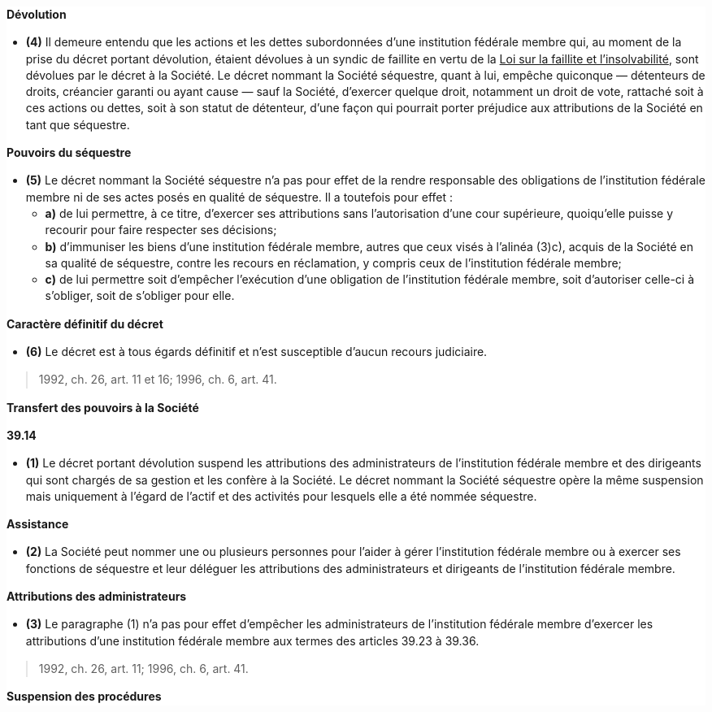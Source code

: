 **Dévolution**

- **(4)** Il demeure entendu que les actions et les dettes subordonnées d’une institution fédérale membre qui, au moment de la prise du décret portant dévolution, étaient dévolues à un syndic de faillite en vertu de la [Loi sur la faillite et l’insolvabilité](/fr/Lois/Lois%20révisées%20du%20Canada/B/B-3.md), sont dévolues par le décret à la Société. Le décret nommant la Société séquestre, quant à lui, empêche quiconque — détenteurs de droits, créancier garanti ou ayant cause — sauf la Société, d’exercer quelque droit, notamment un droit de vote, rattaché soit à ces actions ou dettes, soit à son statut de détenteur, d’une façon qui pourrait porter préjudice aux attributions de la Société en tant que séquestre.

**Pouvoirs du séquestre**

- **(5)** Le décret nommant la Société séquestre n’a pas pour effet de la rendre responsable des obligations de l’institution fédérale membre ni de ses actes posés en qualité de séquestre. Il a toutefois pour effet :
	- **a)** de lui permettre, à ce titre, d’exercer ses attributions sans l’autorisation d’une cour supérieure, quoiqu’elle puisse y recourir pour faire respecter ses décisions;
	- **b)** d’immuniser les biens d’une institution fédérale membre, autres que ceux visés à l’alinéa (3)c), acquis de la Société en sa qualité de séquestre, contre les recours en réclamation, y compris ceux de l’institution fédérale membre;
	- **c)** de lui permettre soit d’empêcher l’exécution d’une obligation de l’institution fédérale membre, soit d’autoriser celle-ci à s’obliger, soit de s’obliger pour elle.

**Caractère définitif du décret**

- **(6)** Le décret est à tous égards définitif et n’est susceptible d’aucun recours judiciaire.
> 1992, ch. 26, art. 11 et 16; 1996, ch. 6, art. 41.





**Transfert des pouvoirs à la Société**

**39.14** 

- **(1)** Le décret portant dévolution suspend les attributions des administrateurs de l’institution fédérale membre et des dirigeants qui sont chargés de sa gestion et les confère à la Société. Le décret nommant la Société séquestre opère la même suspension mais uniquement à l’égard de l’actif et des activités pour lesquels elle a été nommée séquestre.

**Assistance**

- **(2)** La Société peut nommer une ou plusieurs personnes pour l’aider à gérer l’institution fédérale membre ou à exercer ses fonctions de séquestre et leur déléguer les attributions des administrateurs et dirigeants de l’institution fédérale membre.

**Attributions des administrateurs**

- **(3)** Le paragraphe (1) n’a pas pour effet d’empêcher les administrateurs de l’institution fédérale membre d’exercer les attributions d’une institution fédérale membre aux termes des articles 39.23 à 39.36.
> 1992, ch. 26, art. 11; 1996, ch. 6, art. 41.





**Suspension des procédures**

